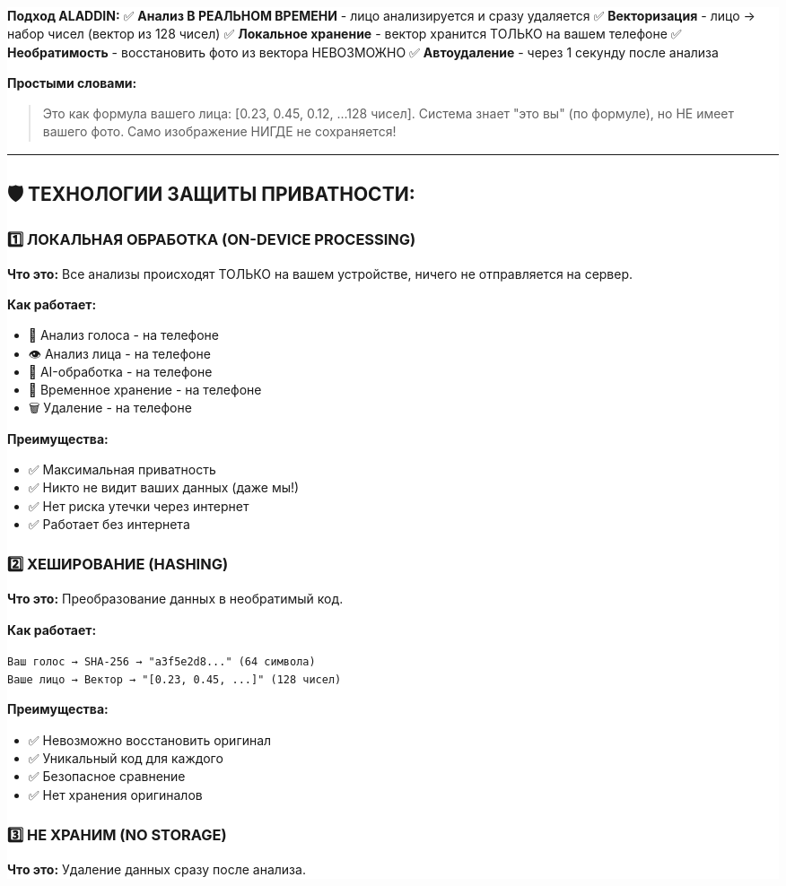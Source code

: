 **Подход ALADDIN:**
✅ **Анализ В РЕАЛЬНОМ ВРЕМЕНИ** - лицо анализируется и сразу удаляется
✅ **Векторизация** - лицо → набор чисел (вектор из 128 чисел)
✅ **Локальное хранение** - вектор хранится ТОЛЬКО на вашем телефоне
✅ **Необратимость** - восстановить фото из вектора НЕВОЗМОЖНО
✅ **Автоудаление** - через 1 секунду после анализа

**Простыми словами:**
> Это как формула вашего лица: [0.23, 0.45, 0.12, ...128 чисел].
> Система знает "это вы" (по формуле), но НЕ имеет вашего фото.
> Само изображение НИГДЕ не сохраняется!

---

## 🛡️ **ТЕХНОЛОГИИ ЗАЩИТЫ ПРИВАТНОСТИ:**

### 1️⃣ **ЛОКАЛЬНАЯ ОБРАБОТКА (ON-DEVICE PROCESSING)**

**Что это:**
Все анализы происходят ТОЛЬКО на вашем устройстве, ничего не отправляется на сервер.

**Как работает:**
- 📱 Анализ голоса - на телефоне
- 👁️ Анализ лица - на телефоне
- 🧠 AI-обработка - на телефоне
- 💾 Временное хранение - на телефоне
- 🗑️ Удаление - на телефоне

**Преимущества:**
- ✅ Максимальная приватность
- ✅ Никто не видит ваших данных (даже мы!)
- ✅ Нет риска утечки через интернет
- ✅ Работает без интернета

### 2️⃣ **ХЕШИРОВАНИЕ (HASHING)**

**Что это:**
Преобразование данных в необратимый код.

**Как работает:**
```
Ваш голос → SHA-256 → "a3f5e2d8..." (64 символа)
Ваше лицо → Вектор → "[0.23, 0.45, ...]" (128 чисел)
```

**Преимущества:**
- ✅ Невозможно восстановить оригинал
- ✅ Уникальный код для каждого
- ✅ Безопасное сравнение
- ✅ Нет хранения оригиналов

### 3️⃣ **НЕ ХРАНИМ (NO STORAGE)**

**Что это:**
Удаление данных сразу после анализа.
